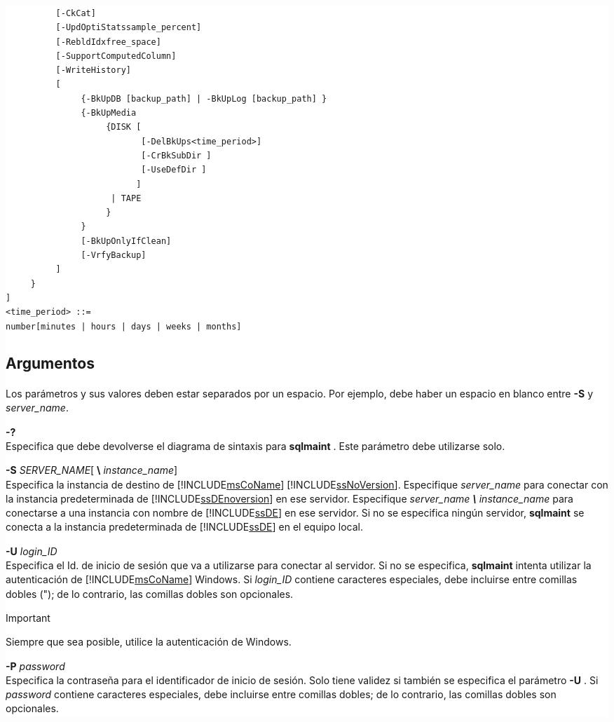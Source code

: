 ```  
          [-CkCat]  
          [-UpdOptiStatssample_percent]  
          [-RebldIdxfree_space]  
          [-SupportComputedColumn]  
          [-WriteHistory]  
          [  
               {-BkUpDB [backup_path] | -BkUpLog [backup_path] }  
               {-BkUpMedia  
                    {DISK [  
                           [-DelBkUps<time_period>]   
                           [-CrBkSubDir ]   
                           [-UseDefDir ]   
                          ]  
                     | TAPE   
                    }  
               }  
               [-BkUpOnlyIfClean]  
               [-VrfyBackup]  
          ]  
     }  
]  
<time_period> ::=  
number[minutes | hours | days | weeks | months]  
```  
  
## <a name="arguments"></a>Argumentos  
 Los parámetros y sus valores deben estar separados por un espacio. Por ejemplo, debe haber un espacio en blanco entre **-S** y *server_name*.  
  
 **-?**  
 Especifica que debe devolverse el diagrama de sintaxis para **sqlmaint** . Este parámetro debe utilizarse solo.  
  
 **-S** _SERVER_NAME_[ **\\** _instance_name_]  
 Especifica la instancia de destino de [!INCLUDE[msCoName](../includes/msconame-md.md)] [!INCLUDE[ssNoVersion](../includes/ssnoversion-md.md)]. Especifique *server_name* para conectar con la instancia predeterminada de [!INCLUDE[ssDEnoversion](../includes/ssdenoversion-md.md)] en ese servidor. Especifique *server_name **_\\_** instance_name* para conectarse a una instancia con nombre de [!INCLUDE[ssDE](../includes/ssde-md.md)] en ese servidor. Si no se especifica ningún servidor, **sqlmaint** se conecta a la instancia predeterminada de [!INCLUDE[ssDE](../includes/ssde-md.md)] en el equipo local.  
  
 **-U** _login_ID_  
 Especifica el Id. de inicio de sesión que va a utilizarse para conectar al servidor. Si no se especifica, **sqlmaint** intenta utilizar la autenticación de [!INCLUDE[msCoName](../includes/msconame-md.md)] Windows. Si *login_ID* contiene caracteres especiales, debe incluirse entre comillas dobles ("); de lo contrario, las comillas dobles son opcionales.  
  
> [!IMPORTANT]  
>  Siempre que sea posible, utilice la autenticación de Windows.  
  
 **-P** _password_  
 Especifica la contraseña para el identificador de inicio de sesión. Solo tiene validez si también se especifica el parámetro **-U** . Si *password* contiene caracteres especiales, debe incluirse entre comillas dobles; de lo contrario, las comillas dobles son opcionales.  
  